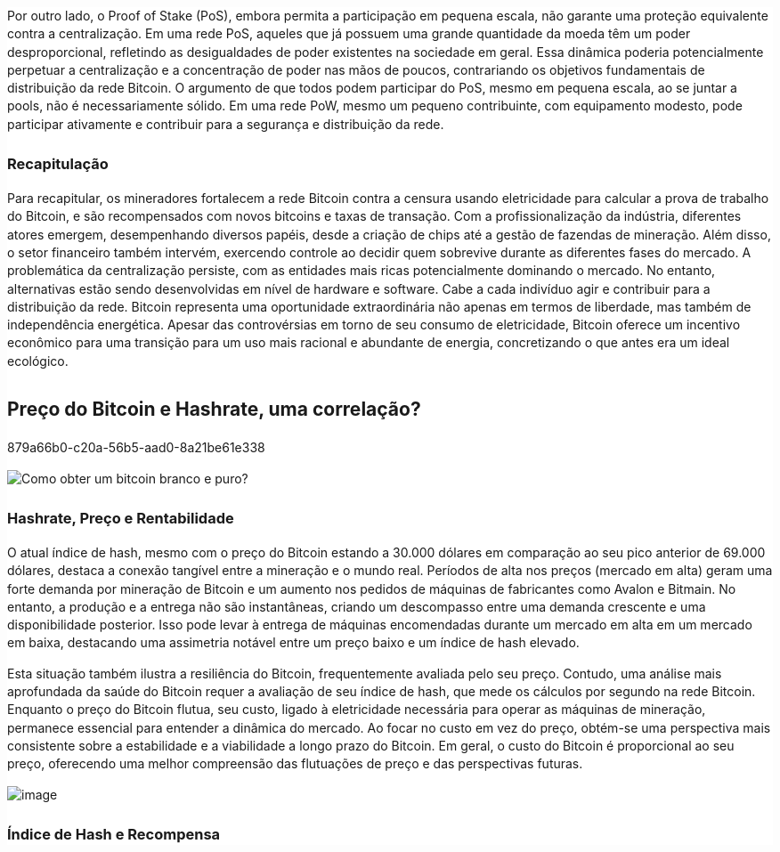 Por outro lado, o Proof of Stake (PoS), embora permita a participação em pequena escala, não garante uma proteção equivalente contra a centralização. Em uma rede PoS, aqueles que já possuem uma grande quantidade da moeda têm um poder desproporcional, refletindo as desigualdades de poder existentes na sociedade em geral. Essa dinâmica poderia potencialmente perpetuar a centralização e a concentração de poder nas mãos de poucos, contrariando os objetivos fundamentais de distribuição da rede Bitcoin. O argumento de que todos podem participar do PoS, mesmo em pequena escala, ao se juntar a pools, não é necessariamente sólido. Em uma rede PoW, mesmo um pequeno contribuinte, com equipamento modesto, pode participar ativamente e contribuir para a segurança e distribuição da rede.

### Recapitulação

Para recapitular, os mineradores fortalecem a rede Bitcoin contra a censura usando eletricidade para calcular a prova de trabalho do Bitcoin, e são recompensados com novos bitcoins e taxas de transação. Com a profissionalização da indústria, diferentes atores emergem, desempenhando diversos papéis, desde a criação de chips até a gestão de fazendas de mineração. Além disso, o setor financeiro também intervém, exercendo controle ao decidir quem sobrevive durante as diferentes fases do mercado. A problemática da centralização persiste, com as entidades mais ricas potencialmente dominando o mercado. No entanto, alternativas estão sendo desenvolvidas em nível de hardware e software. Cabe a cada indivíduo agir e contribuir para a distribuição da rede. Bitcoin representa uma oportunidade extraordinária não apenas em termos de liberdade, mas também de independência energética. Apesar das controvérsias em torno de seu consumo de eletricidade, Bitcoin oferece um incentivo econômico para uma transição para um uso mais racional e abundante de energia, concretizando o que antes era um ideal ecológico.

## Preço do Bitcoin e Hashrate, uma correlação?
<chapterId>879a66b0-c20a-56b5-aad0-8a21be61e338</chapterId>

![Como obter um bitcoin branco e puro?](https://youtu.be/A5MTtn4mm44?si=D1Yi0dVwkyafeHv-)

### Hashrate, Preço e Rentabilidade
O atual índice de hash, mesmo com o preço do Bitcoin estando a 30.000 dólares em comparação ao seu pico anterior de 69.000 dólares, destaca a conexão tangível entre a mineração e o mundo real. Períodos de alta nos preços (mercado em alta) geram uma forte demanda por mineração de Bitcoin e um aumento nos pedidos de máquinas de fabricantes como Avalon e Bitmain. No entanto, a produção e a entrega não são instantâneas, criando um descompasso entre uma demanda crescente e uma disponibilidade posterior. Isso pode levar à entrega de máquinas encomendadas durante um mercado em alta em um mercado em baixa, destacando uma assimetria notável entre um preço baixo e um índice de hash elevado.

Esta situação também ilustra a resiliência do Bitcoin, frequentemente avaliada pelo seu preço. Contudo, uma análise mais aprofundada da saúde do Bitcoin requer a avaliação de seu índice de hash, que mede os cálculos por segundo na rede Bitcoin. Enquanto o preço do Bitcoin flutua, seu custo, ligado à eletricidade necessária para operar as máquinas de mineração, permanece essencial para entender a dinâmica do mercado. Ao focar no custo em vez do preço, obtém-se uma perspectiva mais consistente sobre a estabilidade e a viabilidade a longo prazo do Bitcoin. Em geral, o custo do Bitcoin é proporcional ao seu preço, oferecendo uma melhor compreensão das flutuações de preço e das perspectivas futuras.

![image](assets/overview/pricevshashrate.webp)

### Índice de Hash e Recompensa
